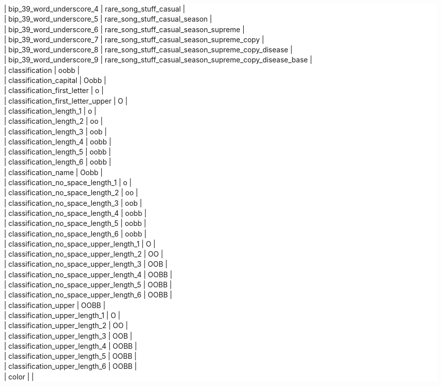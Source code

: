 | bip_39_word_underscore_4 | rare_song_stuff_casual |  
| bip_39_word_underscore_5 | rare_song_stuff_casual_season |  
| bip_39_word_underscore_6 | rare_song_stuff_casual_season_supreme |  
| bip_39_word_underscore_7 | rare_song_stuff_casual_season_supreme_copy |  
| bip_39_word_underscore_8 | rare_song_stuff_casual_season_supreme_copy_disease |  
| bip_39_word_underscore_9 | rare_song_stuff_casual_season_supreme_copy_disease_base |  
| classification | oobb |  
| classification_capital | Oobb |  
| classification_first_letter | o |  
| classification_first_letter_upper | O |  
| classification_length_1 | o |  
| classification_length_2 | oo |  
| classification_length_3 | oob |  
| classification_length_4 | oobb |  
| classification_length_5 | oobb |  
| classification_length_6 | oobb |  
| classification_name | Oobb |  
| classification_no_space_length_1 | o |  
| classification_no_space_length_2 | oo |  
| classification_no_space_length_3 | oob |  
| classification_no_space_length_4 | oobb |  
| classification_no_space_length_5 | oobb |  
| classification_no_space_length_6 | oobb |  
| classification_no_space_upper_length_1 | O |  
| classification_no_space_upper_length_2 | OO |  
| classification_no_space_upper_length_3 | OOB |  
| classification_no_space_upper_length_4 | OOBB |  
| classification_no_space_upper_length_5 | OOBB |  
| classification_no_space_upper_length_6 | OOBB |  
| classification_upper | OOBB |  
| classification_upper_length_1 | O |  
| classification_upper_length_2 | OO |  
| classification_upper_length_3 | OOB |  
| classification_upper_length_4 | OOBB |  
| classification_upper_length_5 | OOBB |  
| classification_upper_length_6 | OOBB |  
| color |  |  